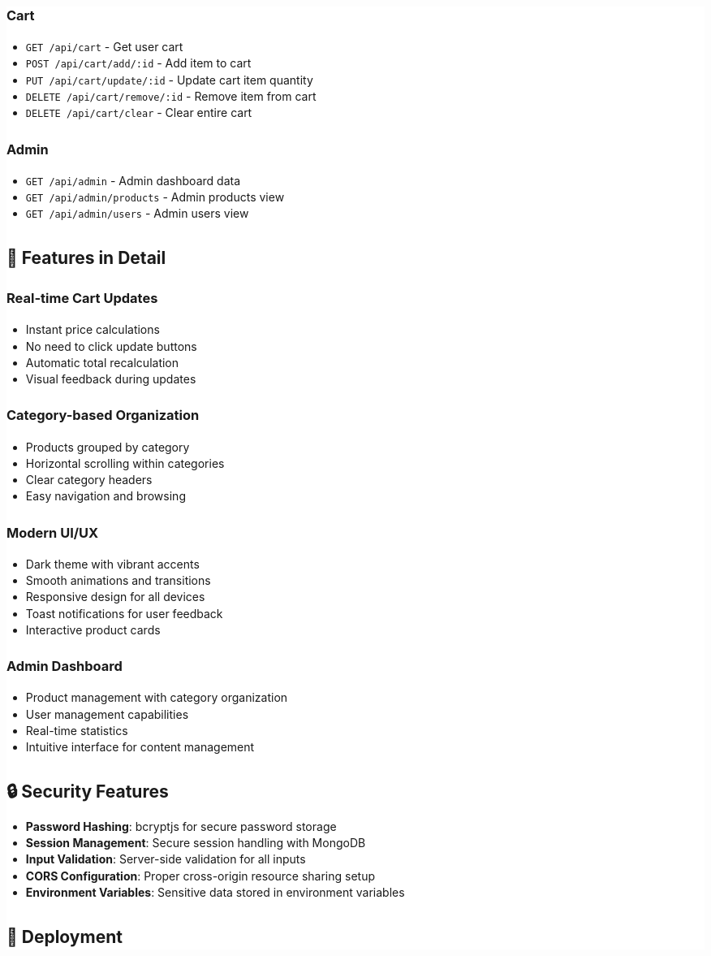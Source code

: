 ### **Cart**
- `GET /api/cart` - Get user cart
- `POST /api/cart/add/:id` - Add item to cart
- `PUT /api/cart/update/:id` - Update cart item quantity
- `DELETE /api/cart/remove/:id` - Remove item from cart
- `DELETE /api/cart/clear` - Clear entire cart

### **Admin**
- `GET /api/admin` - Admin dashboard data
- `GET /api/admin/products` - Admin products view
- `GET /api/admin/users` - Admin users view

## 🎨 Features in Detail

### **Real-time Cart Updates**
- Instant price calculations
- No need to click update buttons
- Automatic total recalculation
- Visual feedback during updates

### **Category-based Organization**
- Products grouped by category
- Horizontal scrolling within categories
- Clear category headers
- Easy navigation and browsing

### **Modern UI/UX**
- Dark theme with vibrant accents
- Smooth animations and transitions
- Responsive design for all devices
- Toast notifications for user feedback
- Interactive product cards

### **Admin Dashboard**
- Product management with category organization
- User management capabilities
- Real-time statistics
- Intuitive interface for content management

## 🔒 Security Features

- **Password Hashing**: bcryptjs for secure password storage
- **Session Management**: Secure session handling with MongoDB
- **Input Validation**: Server-side validation for all inputs
- **CORS Configuration**: Proper cross-origin resource sharing setup
- **Environment Variables**: Sensitive data stored in environment variables

## 🚀 Deployment
